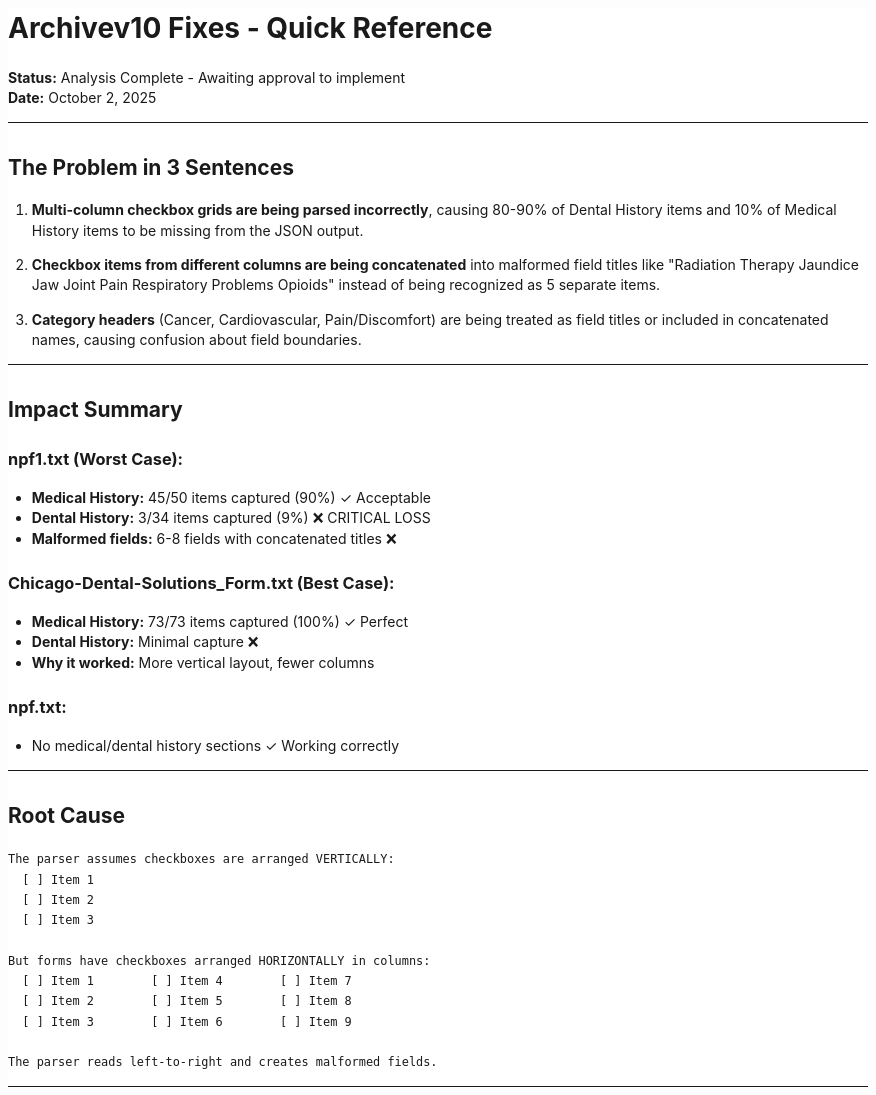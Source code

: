 # Archivev10 Fixes - Quick Reference

**Status:** Analysis Complete - Awaiting approval to implement  
**Date:** October 2, 2025

---

## The Problem in 3 Sentences

1. **Multi-column checkbox grids are being parsed incorrectly**, causing 80-90% of Dental History items and 10% of Medical History items to be missing from the JSON output.

2. **Checkbox items from different columns are being concatenated** into malformed field titles like "Radiation Therapy Jaundice Jaw Joint Pain Respiratory Problems Opioids" instead of being recognized as 5 separate items.

3. **Category headers** (Cancer, Cardiovascular, Pain/Discomfort) are being treated as field titles or included in concatenated names, causing confusion about field boundaries.

---

## Impact Summary

### npf1.txt (Worst Case):
- **Medical History:** 45/50 items captured (90%) ✓ Acceptable
- **Dental History:** 3/34 items captured (9%) ❌ CRITICAL LOSS
- **Malformed fields:** 6-8 fields with concatenated titles ❌

### Chicago-Dental-Solutions_Form.txt (Best Case):
- **Medical History:** 73/73 items captured (100%) ✓ Perfect
- **Dental History:** Minimal capture ❌
- **Why it worked:** More vertical layout, fewer columns

### npf.txt:
- No medical/dental history sections ✓ Working correctly

---

## Root Cause

```
The parser assumes checkboxes are arranged VERTICALLY:
  [ ] Item 1
  [ ] Item 2
  [ ] Item 3

But forms have checkboxes arranged HORIZONTALLY in columns:
  [ ] Item 1        [ ] Item 4        [ ] Item 7
  [ ] Item 2        [ ] Item 5        [ ] Item 8
  [ ] Item 3        [ ] Item 6        [ ] Item 9

The parser reads left-to-right and creates malformed fields.
```

---